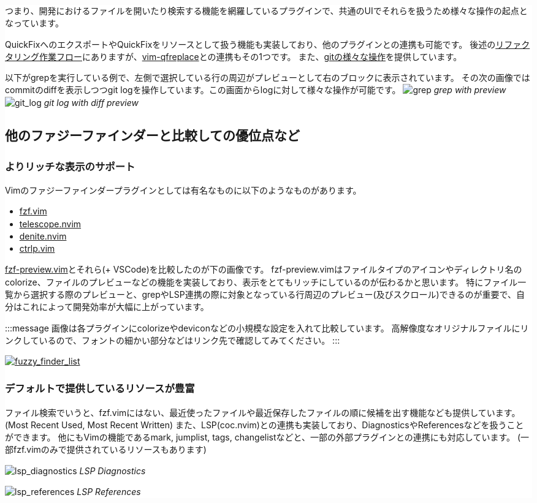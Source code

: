 つまり、開発におけるファイルを開いたり検索する機能を網羅しているプラグインで、共通のUIでそれらを扱うため様々な操作の起点となっています。

QuickFixへのエクスポートやQuickFixをリソースとして扱う機能も実装しており、他のプラグインとの連携も可能です。
後述の[リファクタリング作業フロー](#リファクタリング)にありますが、[vim-qfreplace](https://github.com/thinca/vim-qfreplace)との連携もその1つです。
また、[gitの様々な操作](#gitとの強力な連携)を提供しています。

以下がgrepを実行している例で、左側で選択している行の周辺がプレビューとして右のブロックに表示されています。
その次の画像ではcommitのdiffを表示しつつgit logを操作しています。この画面からlogに対して様々な操作が可能です。
![grep](https://user-images.githubusercontent.com/5423775/102711979-0d2ccc00-4301-11eb-928b-3471377dde78.png)
*grep with preview*
![git_log](https://user-images.githubusercontent.com/5423775/102713902-a9110480-430e-11eb-9501-7b14bc1bfb1e.png)
*git log with diff preview*

## 他のファジーファインダーと比較しての優位点など

### よりリッチな表示のサポート

Vimのファジーファインダープラグインとしては有名なものに以下のようなものがあります。

- [fzf.vim](https://github.com/junegunn/fzf.vim)
- [telescope.nvim](https://github.com/nvim-telescope/telescope.nvim)
- [denite.nvim](https://github.com/Shougo/denite.nvim)
- [ctrlp.vim](https://github.com/ctrlpvim/ctrlp.vim)

[fzf-preview.vim](https://github.com/yuki-ycino/fzf-preview.vim)とそれら(+ VSCode)を比較したのが下の画像です。
fzf-preview.vimはファイルタイプのアイコンやディレクトリ名のcolorize、ファイルのプレビューなどの機能を実装しており、表示をとてもリッチにしているのが伝わるかと思います。
特にファイル一覧から選択する際のプレビューと、grepやLSP連携の際に対象となっている行周辺のプレビュー(及びスクロール)できるのが重要で、自分はこれによって開発効率が大幅に上がっています。

:::message
画像は各プラグインにcolorizeやdeviconなどの小規模な設定を入れて比較しています。
高解像度なオリジナルファイルにリンクしているので、フォントの細かい部分などはリンク先で確認してみてください。
:::

[![fuzzy_finder_list](https://user-images.githubusercontent.com/5423775/102991641-f97da180-455c-11eb-8555-cb108d391e39.png)](https://user-images.githubusercontent.com/5423775/102991641-f97da180-455c-11eb-8555-cb108d391e39.png)

### デフォルトで提供しているリソースが豊富

ファイル検索でいうと、fzf.vimにはない、最近使ったファイルや最近保存したファイルの順に候補を出す機能なども提供しています。(Most Recent Used, Most Recent Written)
また、LSP(coc.nvim)との連携も実装しており、DiagnosticsやReferencesなどを扱うことができます。
他にもVimの機能であるmark, jumplist, tags, changelistなどと、一部の外部プラグインとの連携にも対応しています。
(一部fzf.vimのみで提供されているリソースもあります)

![lsp_diagnostics](https://user-images.githubusercontent.com/5423775/102711996-2df52180-4301-11eb-93b5-fb7a32e95128.png)
*LSP Diagnostics*

![lsp_references](https://user-images.githubusercontent.com/5423775/102711997-30577b80-4301-11eb-8a9a-c4a669c4801b.png)
*LSP References*
